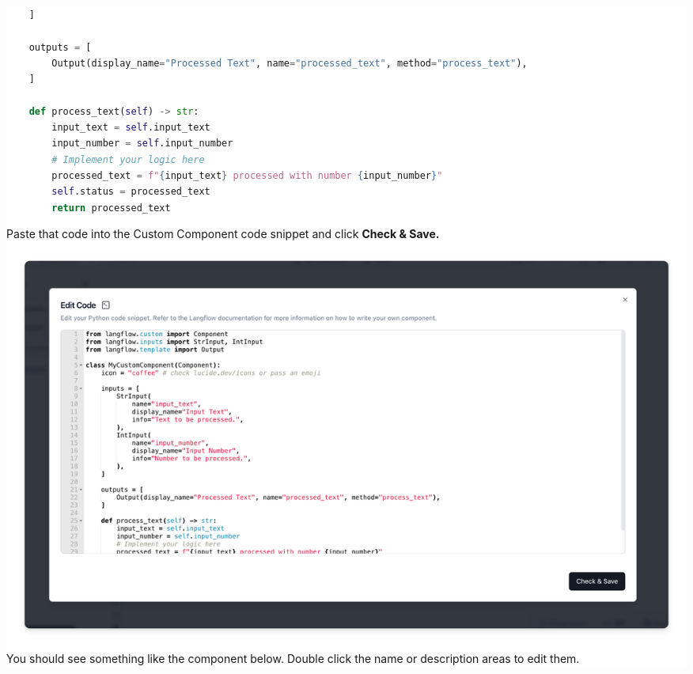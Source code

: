 ```python
    ]

    outputs = [
        Output(display_name="Processed Text", name="processed_text", method="process_text"),
    ]

    def process_text(self) -> str:
        input_text = self.input_text
        input_number = self.input_number
        # Implement your logic here
        processed_text = f"{input_text} processed with number {input_number}"
        self.status = processed_text
        return processed_text


```


Paste that code into the Custom Component code snippet and click **Check & Save.**


![](./1028644105.png)


You should see something like the component below. Double click the name or description areas to edit them.

